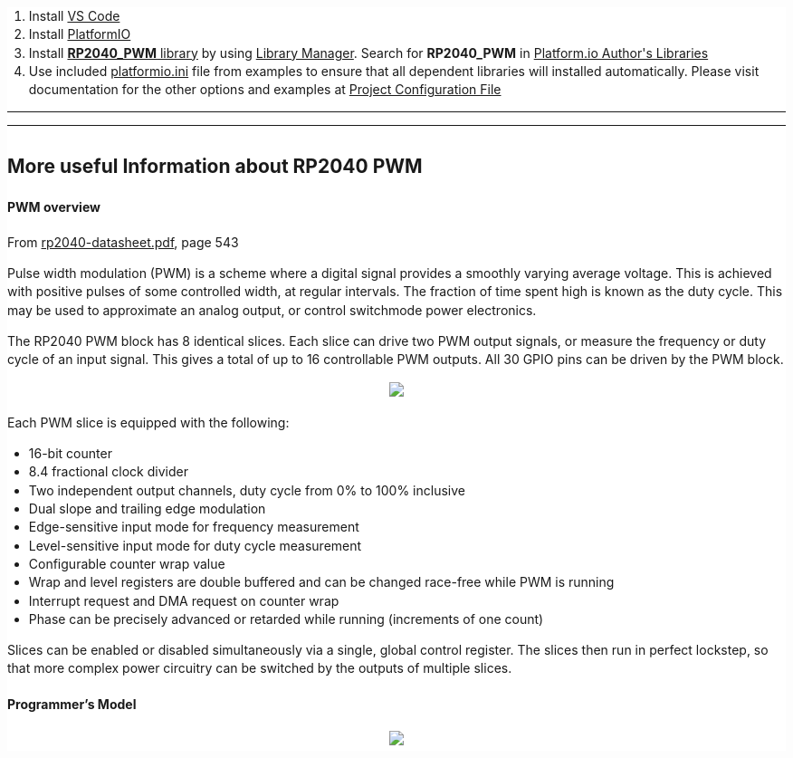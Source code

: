 1. Install [VS Code](https://code.visualstudio.com/)
2. Install [PlatformIO](https://platformio.org/platformio-ide)
3. Install [**RP2040_PWM** library](https://registry.platformio.org/libraries/khoih-prog/RP2040_PWM) by using [Library Manager](https://registry.platformio.org/libraries/khoih-prog/RP2040_PWM/installation). Search for **RP2040_PWM** in [Platform.io Author's Libraries](https://platformio.org/lib/search?query=author:%22Khoi%20Hoang%22)
4. Use included [platformio.ini](platformio/platformio.ini) file from examples to ensure that all dependent libraries will installed automatically. Please visit documentation for the other options and examples at [Project Configuration File](https://docs.platformio.org/page/projectconf.html)

---
---

## More useful Information about RP2040 PWM

#### PWM overview

From [rp2040-datasheet.pdf](https://datasheets.raspberrypi.org/rp2040/rp2040-datasheet.pdf), page 543

Pulse width modulation (PWM) is a scheme where a digital signal provides a smoothly varying average voltage. This is achieved with positive pulses of some controlled width, at regular intervals. The fraction of time spent high is known as the duty cycle. This may be used to approximate an analog output, or control switchmode power electronics.

The RP2040 PWM block has 8 identical slices. Each slice can drive two PWM output signals, or measure the frequency or duty cycle of an input signal. This gives a total of up to 16 controllable PWM outputs. All 30 GPIO pins can be driven by the PWM block.

<p align="center">
    <img src="https://github.com/khoih-prog/RP2040_PWM/raw/main/pics/PWM_Slice.png">
</p>

Each PWM slice is equipped with the following:

- 16-bit counter
- 8.4 fractional clock divider
- Two independent output channels, duty cycle from 0% to 100% inclusive
- Dual slope and trailing edge modulation
- Edge-sensitive input mode for frequency measurement
- Level-sensitive input mode for duty cycle measurement
- Configurable counter wrap value
- Wrap and level registers are double buffered and can be changed race-free while PWM is running
- Interrupt request and DMA request on counter wrap
- Phase can be precisely advanced or retarded while running (increments of one count)

Slices can be enabled or disabled simultaneously via a single, global control register. The slices then run in perfect lockstep, so that more complex power circuitry can be switched by the outputs of multiple slices.


#### Programmer’s Model

<p align="center">
    <img src="https://github.com/khoih-prog/RP2040_PWM/raw/main/pics/Mappings.png">
</p>
